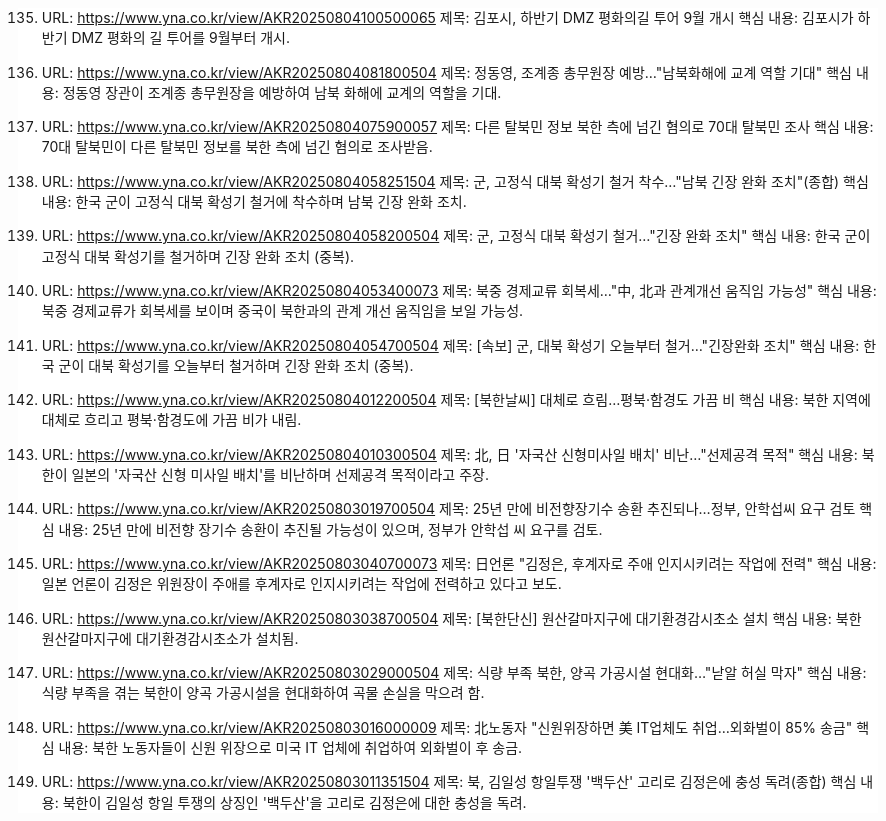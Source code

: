 135. URL: https://www.yna.co.kr/view/AKR20250804100500065
    제목: 김포시, 하반기 DMZ 평화의길 투어 9월 개시
    핵심 내용: 김포시가 하반기 DMZ 평화의 길 투어를 9월부터 개시.

136. URL: https://www.yna.co.kr/view/AKR20250804081800504
    제목: 정동영, 조계종 총무원장 예방…"남북화해에 교계 역할 기대"
    핵심 내용: 정동영 장관이 조계종 총무원장을 예방하여 남북 화해에 교계의 역할을 기대.

137. URL: https://www.yna.co.kr/view/AKR20250804075900057
    제목: 다른 탈북민 정보 북한 측에 넘긴 혐의로 70대 탈북민 조사
    핵심 내용: 70대 탈북민이 다른 탈북민 정보를 북한 측에 넘긴 혐의로 조사받음.

138. URL: https://www.yna.co.kr/view/AKR20250804058251504
    제목: 군, 고정식 대북 확성기 철거 착수…"남북 긴장 완화 조치"(종합)
    핵심 내용: 한국 군이 고정식 대북 확성기 철거에 착수하며 남북 긴장 완화 조치.

139. URL: https://www.yna.co.kr/view/AKR20250804058200504
    제목: 군, 고정식 대북 확성기 철거…"긴장 완화 조치"
    핵심 내용: 한국 군이 고정식 대북 확성기를 철거하며 긴장 완화 조치 (중복).

140. URL: https://www.yna.co.kr/view/AKR20250804053400073
    제목: 북중 경제교류 회복세…"中, 北과 관계개선 움직임 가능성"
    핵심 내용: 북중 경제교류가 회복세를 보이며 중국이 북한과의 관계 개선 움직임을 보일 가능성.

141. URL: https://www.yna.co.kr/view/AKR20250804054700504
    제목: [속보] 군, 대북 확성기 오늘부터 철거…"긴장완화 조치"
    핵심 내용: 한국 군이 대북 확성기를 오늘부터 철거하며 긴장 완화 조치 (중복).

142. URL: https://www.yna.co.kr/view/AKR20250804012200504
    제목: [북한날씨] 대체로 흐림…평북·함경도 가끔 비
    핵심 내용: 북한 지역에 대체로 흐리고 평북·함경도에 가끔 비가 내림.

143. URL: https://www.yna.co.kr/view/AKR20250804010300504
    제목: 北, 日 '자국산 신형미사일 배치' 비난…"선제공격 목적"
    핵심 내용: 북한이 일본의 '자국산 신형 미사일 배치'를 비난하며 선제공격 목적이라고 주장.

144. URL: https://www.yna.co.kr/view/AKR20250803019700504
    제목: 25년 만에 비전향장기수 송환 추진되나…정부, 안학섭씨 요구 검토
    핵심 내용: 25년 만에 비전향 장기수 송환이 추진될 가능성이 있으며, 정부가 안학섭 씨 요구를 검토.

145. URL: https://www.yna.co.kr/view/AKR20250803040700073
    제목: 日언론 "김정은, 후계자로 주애 인지시키려는 작업에 전력"
    핵심 내용: 일본 언론이 김정은 위원장이 주애를 후계자로 인지시키려는 작업에 전력하고 있다고 보도.

146. URL: https://www.yna.co.kr/view/AKR20250803038700504
    제목: [북한단신] 원산갈마지구에 대기환경감시초소 설치
    핵심 내용: 북한 원산갈마지구에 대기환경감시초소가 설치됨.

147. URL: https://www.yna.co.kr/view/AKR20250803029000504
    제목: 식량 부족 북한, 양곡 가공시설 현대화…"낟알 허실 막자"
    핵심 내용: 식량 부족을 겪는 북한이 양곡 가공시설을 현대화하여 곡물 손실을 막으려 함.

148. URL: https://www.yna.co.kr/view/AKR20250803016000009
    제목: 北노동자 "신원위장하면 美 IT업체도 취업…외화벌이 85% 송금"
    핵심 내용: 북한 노동자들이 신원 위장으로 미국 IT 업체에 취업하여 외화벌이 후 송금.

149. URL: https://www.yna.co.kr/view/AKR20250803011351504
    제목: 북, 김일성 항일투쟁 '백두산' 고리로 김정은에 충성 독려(종합)
    핵심 내용: 북한이 김일성 항일 투쟁의 상징인 '백두산'을 고리로 김정은에 대한 충성을 독려.

